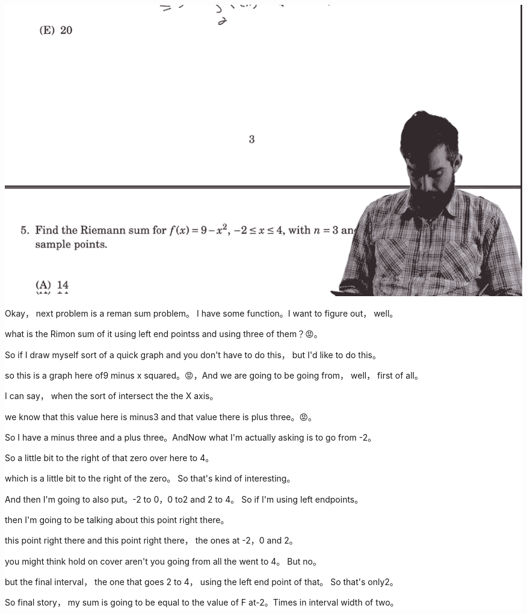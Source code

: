 ![](img/4722502e3af87870840998830c3ae32e_18.png)

Okay， next problem is a reman sum problem。 I have some function。I want to figure out， well。

 what is the Rimon sum of it using left end pointss and using three of them？😡。

So if I draw myself sort of a quick graph and you don't have to do this， but I'd like to do this。

 so this is a graph here of9 minus x squared。😡，And we are going to be going from， well， first of all。

 I can say， when the sort of intersect the the X axis。

 we know that this value here is minus3 and that value there is plus three。😡。

So I have a minus three and a plus three。AndNow what I'm actually asking is to go from -2。

 So a little bit to the right of that zero over here to 4。

 which is a little bit to the right of the zero。 So that's kind of interesting。

 And then I'm going to also put。-2 to 0，0 to2 and 2 to 4。 So if I'm using left endpoints。

 then I'm going to be talking about this point right there。

 this point right there and this point right there， the ones at -2，0 and 2。

 you might think hold on cover aren't you going from all the went to 4。 But no。

 but the final interval， the one that goes 2 to 4， using the left end point of that。 So that's only2。

 So final story， my sum is going to be equal to the value of F at-2。Times in interval width of two。
